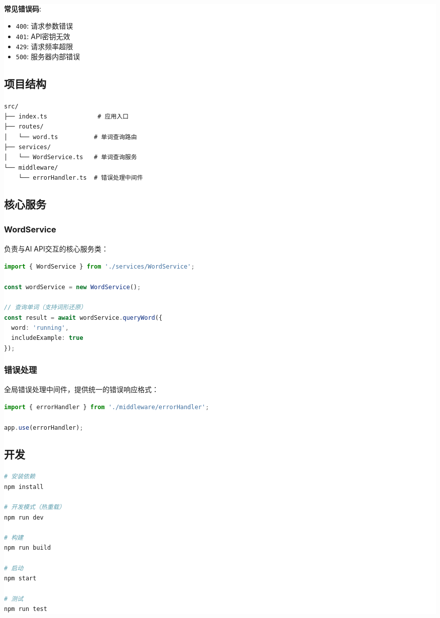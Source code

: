 **常见错误码**:
- `400`: 请求参数错误
- `401`: API密钥无效
- `429`: 请求频率超限
- `500`: 服务器内部错误

## 项目结构

```
src/
├── index.ts              # 应用入口
├── routes/
│   └── word.ts          # 单词查询路由
├── services/
│   └── WordService.ts   # 单词查询服务
└── middleware/
    └── errorHandler.ts  # 错误处理中间件
```

## 核心服务

### WordService

负责与AI API交互的核心服务类：

```typescript
import { WordService } from './services/WordService';

const wordService = new WordService();

// 查询单词（支持词形还原）
const result = await wordService.queryWord({
  word: 'running',
  includeExample: true
});
```

### 错误处理

全局错误处理中间件，提供统一的错误响应格式：

```typescript
import { errorHandler } from './middleware/errorHandler';

app.use(errorHandler);
```

## 开发

```bash
# 安装依赖
npm install

# 开发模式（热重载）
npm run dev

# 构建
npm run build

# 启动
npm start

# 测试
npm run test

```